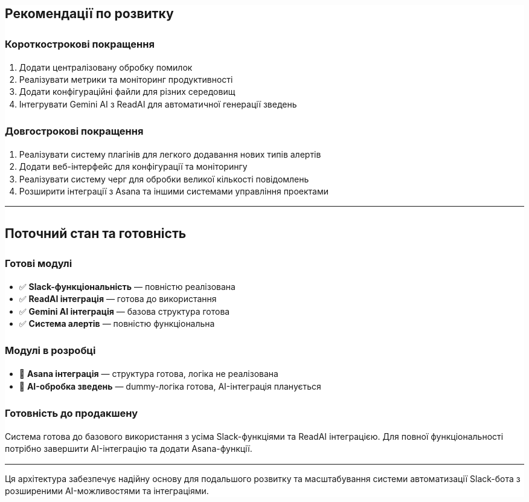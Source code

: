 ## Рекомендації по розвитку

### Короткострокові покращення
1. Додати централізовану обробку помилок
2. Реалізувати метрики та моніторинг продуктивності
3. Додати конфігураційні файли для різних середовищ
4. Інтегрувати Gemini AI з ReadAI для автоматичної генерації зведень

### Довгострокові покращення
1. Реалізувати систему плагінів для легкого додавання нових типів алертів
2. Додати веб-інтерфейс для конфігурації та моніторингу
3. Реалізувати систему черг для обробки великої кількості повідомлень
4. Розширити інтеграції з Asana та іншими системами управління проектами

---

## Поточний стан та готовність

### Готові модулі
- ✅ **Slack-функціональність** — повністю реалізована
- ✅ **ReadAI інтеграція** — готова до використання
- ✅ **Gemini AI інтеграція** — базова структура готова
- ✅ **Система алертів** — повністю функціональна

### Модулі в розробці
- 🔄 **Asana інтеграція** — структура готова, логіка не реалізована
- 🔄 **AI-обробка зведень** — dummy-логіка готова, AI-інтеграція планується

### Готовність до продакшену
Система готова до базового використання з усіма Slack-функціями та ReadAI інтеграцією. Для повної функціональності потрібно завершити AI-інтеграцію та додати Asana-функції.

---

Ця архітектура забезпечує надійну основу для подальшого розвитку та масштабування системи автоматизації Slack-бота з розширеними AI-можливостями та інтеграціями.



